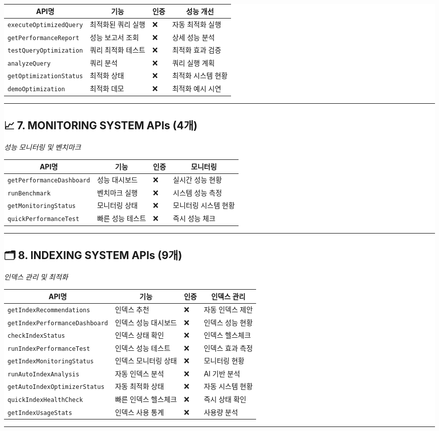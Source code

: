 | API명 | 기능 | 인증 | 성능 개선 |
|-------|------|------|---------|
| `executeOptimizedQuery` | 최적화된 쿼리 실행 | ❌ | 자동 최적화 실행 |
| `getPerformanceReport` | 성능 보고서 조회 | ❌ | 상세 성능 분석 |
| `testQueryOptimization` | 쿼리 최적화 테스트 | ❌ | 최적화 효과 검증 |
| `analyzeQuery` | 쿼리 분석 | ❌ | 쿼리 실행 계획 |
| `getOptimizationStatus` | 최적화 상태 | ❌ | 최적화 시스템 현황 |
| `demoOptimization` | 최적화 데모 | ❌ | 최적화 예시 시연 |

---

## 📈 7. MONITORING SYSTEM APIs (4개)
*성능 모니터링 및 벤치마크*

| API명 | 기능 | 인증 | 모니터링 |
|-------|------|------|---------|
| `getPerformanceDashboard` | 성능 대시보드 | ❌ | 실시간 성능 현황 |
| `runBenchmark` | 벤치마크 실행 | ❌ | 시스템 성능 측정 |
| `getMonitoringStatus` | 모니터링 상태 | ❌ | 모니터링 시스템 현황 |
| `quickPerformanceTest` | 빠른 성능 테스트 | ❌ | 즉시 성능 체크 |

---

## 🗂️ 8. INDEXING SYSTEM APIs (9개)
*인덱스 관리 및 최적화*

| API명 | 기능 | 인증 | 인덱스 관리 |
|-------|------|------|-----------|
| `getIndexRecommendations` | 인덱스 추천 | ❌ | 자동 인덱스 제안 |
| `getIndexPerformanceDashboard` | 인덱스 성능 대시보드 | ❌ | 인덱스 성능 현황 |
| `checkIndexStatus` | 인덱스 상태 확인 | ❌ | 인덱스 헬스체크 |
| `runIndexPerformanceTest` | 인덱스 성능 테스트 | ❌ | 인덱스 효과 측정 |
| `getIndexMonitoringStatus` | 인덱스 모니터링 상태 | ❌ | 모니터링 현황 |
| `runAutoIndexAnalysis` | 자동 인덱스 분석 | ❌ | AI 기반 분석 |
| `getAutoIndexOptimizerStatus` | 자동 최적화 상태 | ❌ | 자동 시스템 현황 |
| `quickIndexHealthCheck` | 빠른 인덱스 헬스체크 | ❌ | 즉시 상태 확인 |
| `getIndexUsageStats` | 인덱스 사용 통계 | ❌ | 사용량 분석 |

---
